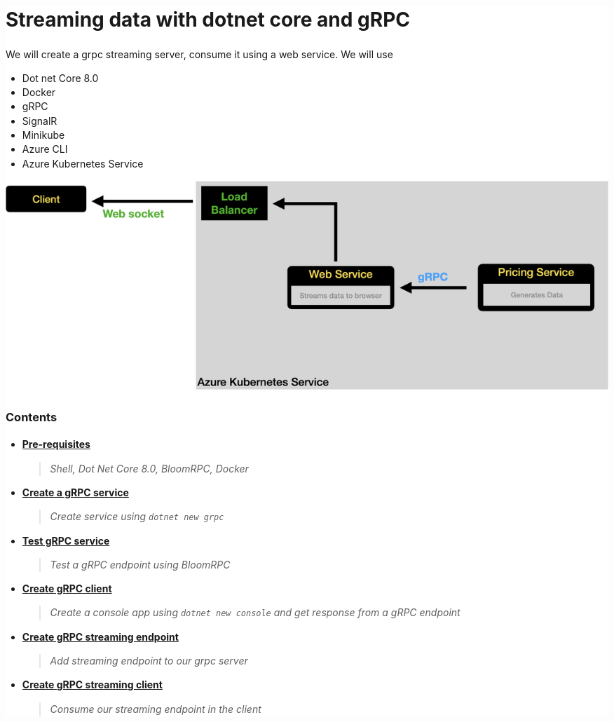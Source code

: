 # Streaming data with dotnet core and gRPC

We will create a grpc streaming server, consume it using a web service. We will use 

- Dot net Core 8.0
- Docker
- gRPC
- SignalR
- Minikube
- Azure CLI
- Azure Kubernetes Service

![image-20201108215055329](docs/images/overall-design.png)


### Contents

- **[Pre-requisites](#pre-requisites)**

  > *Shell, Dot Net Core 8.0, BloomRPC, Docker*

- **[Create a gRPC service](#create-service)**

  > *Create service using `dotnet new grpc`*

- **[Test gRPC service](#test-service)**

  > *Test a gRPC endpoint using BloomRPC*

- **[Create gRPC client](#create-client)**

  > *Create a console app using `dotnet new console` and get response from a gRPC endpoint*

- **[Create gRPC streaming endpoint](#create-stream)**

  > *Add streaming endpoint to our grpc server*
  
- **[Create gRPC streaming client](#create-stream-client)**

  > *Consume our streaming endpoint in the client*
  